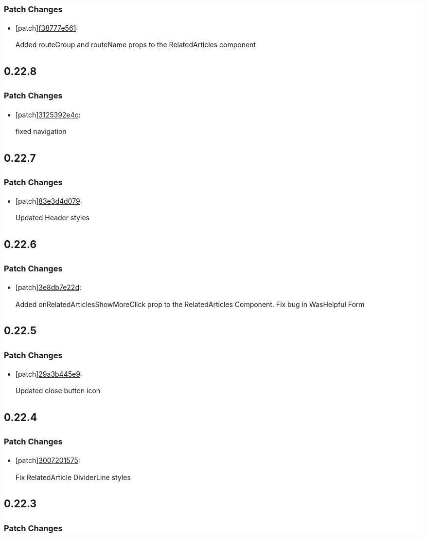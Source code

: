 ### Patch Changes

- [patch][f38777e561](https://bitbucket.org/atlassian/atlassian-frontend/commits/f38777e561):

  Added routeGroup and routeName props to the RelatedArticles component

## 0.22.8

### Patch Changes

- [patch][3125392e4c](https://bitbucket.org/atlassian/atlassian-frontend/commits/3125392e4c):

  fixed navigation

## 0.22.7

### Patch Changes

- [patch][83e3d4d079](https://bitbucket.org/atlassian/atlassian-frontend/commits/83e3d4d079):

  Updated Header styles

## 0.22.6

### Patch Changes

- [patch][3e8db7e22d](https://bitbucket.org/atlassian/atlassian-frontend/commits/3e8db7e22d):

  Added onRelatedArticlesShowMoreClick prop to the RelatedArticles Component. Fix bug in WasHelpful
  Form

## 0.22.5

### Patch Changes

- [patch][29a3b445e9](https://bitbucket.org/atlassian/atlassian-frontend/commits/29a3b445e9):

  Updated close button icon

## 0.22.4

### Patch Changes

- [patch][3007201575](https://bitbucket.org/atlassian/atlassian-frontend/commits/3007201575):

  Fix RelatedArticle DividerLine styles

## 0.22.3

### Patch Changes
